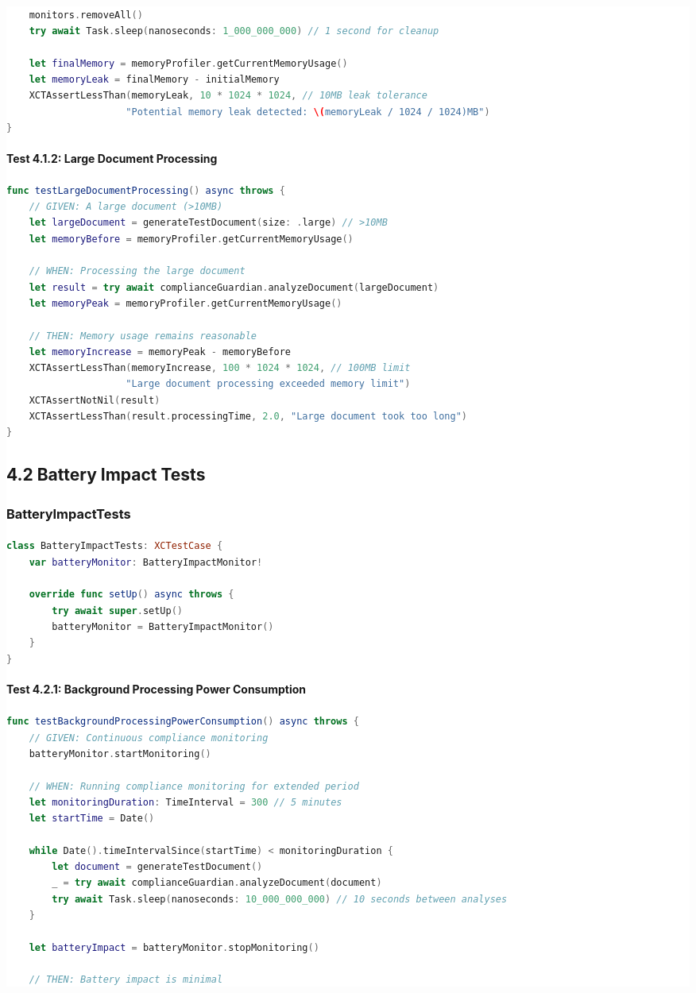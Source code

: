 ```swift
    monitors.removeAll()
    try await Task.sleep(nanoseconds: 1_000_000_000) // 1 second for cleanup
    
    let finalMemory = memoryProfiler.getCurrentMemoryUsage()
    let memoryLeak = finalMemory - initialMemory
    XCTAssertLessThan(memoryLeak, 10 * 1024 * 1024, // 10MB leak tolerance
                     "Potential memory leak detected: \(memoryLeak / 1024 / 1024)MB")
}
```

#### Test 4.1.2: Large Document Processing
```swift
func testLargeDocumentProcessing() async throws {
    // GIVEN: A large document (>10MB)
    let largeDocument = generateTestDocument(size: .large) // >10MB
    let memoryBefore = memoryProfiler.getCurrentMemoryUsage()
    
    // WHEN: Processing the large document
    let result = try await complianceGuardian.analyzeDocument(largeDocument)
    let memoryPeak = memoryProfiler.getCurrentMemoryUsage()
    
    // THEN: Memory usage remains reasonable
    let memoryIncrease = memoryPeak - memoryBefore
    XCTAssertLessThan(memoryIncrease, 100 * 1024 * 1024, // 100MB limit
                     "Large document processing exceeded memory limit")
    XCTAssertNotNil(result)
    XCTAssertLessThan(result.processingTime, 2.0, "Large document took too long")
}
```

## 4.2 Battery Impact Tests

### BatteryImpactTests
```swift
class BatteryImpactTests: XCTestCase {
    var batteryMonitor: BatteryImpactMonitor!
    
    override func setUp() async throws {
        try await super.setUp()
        batteryMonitor = BatteryImpactMonitor()
    }
}
```

#### Test 4.2.1: Background Processing Power Consumption
```swift
func testBackgroundProcessingPowerConsumption() async throws {
    // GIVEN: Continuous compliance monitoring
    batteryMonitor.startMonitoring()
    
    // WHEN: Running compliance monitoring for extended period
    let monitoringDuration: TimeInterval = 300 // 5 minutes
    let startTime = Date()
    
    while Date().timeIntervalSince(startTime) < monitoringDuration {
        let document = generateTestDocument()
        _ = try await complianceGuardian.analyzeDocument(document)
        try await Task.sleep(nanoseconds: 10_000_000_000) // 10 seconds between analyses
    }
    
    let batteryImpact = batteryMonitor.stopMonitoring()
    
    // THEN: Battery impact is minimal
```